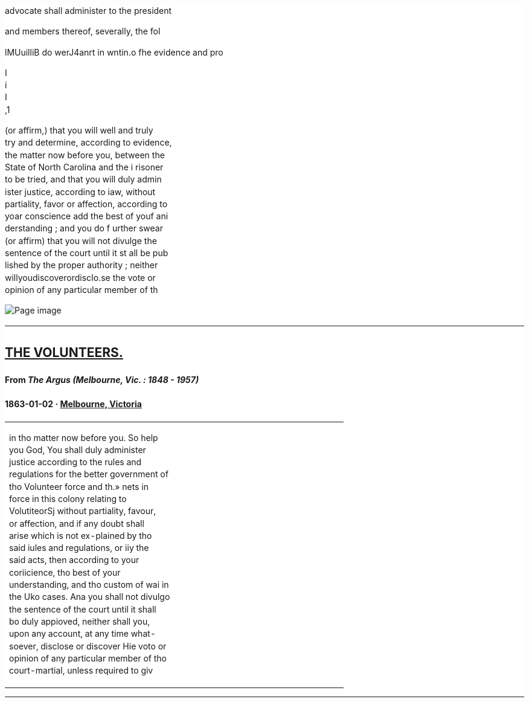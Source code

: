 advocate shall administer to the president  
  
and members thereof, severally, the fol  
  
lMUuilliB do werJ4anrt in wntin.o fhe evidence and pro  
  
I  
i  
I  
,1  
  
(or affirm,) that you will well and truly  
try and determine, according to evidence,  
the matter now before you, between the  
State of North Carolina and the i risoner  
to be tried, and that you will duly admin­  
ister justice, according to iaw, without  
partiality, favor or affection, according to  
yoar conscience add the best of youf ani  
derstanding ; and you do f urther swear  
(or affirm) that you will not divulge the  
sentence of the court until it st all be pub­  
lished by the proper authority ; neither  
willyoudiscoverordiscIo.se the vote or  
opinion of any particular member of th
</td><td style="width: 50%; max-height: 75%; margin: auto; display: block;">
<img alt="Page image" src="https://newspapers.digitalnc.org/images/iiif/batch_ncu_TiGreen2n_ver01%2Fdata%2F1861101201%2F0641.jp2/pct:40.72265625,21.30479102956167,42.399088541666664,71.73802242609582/!600,600/0/default.jpg"/>
</td>
</tr></table>

---

## [THE VOLUNTEERS.](http://trove.nla.gov.au/ndp/del/article/6482308)

#### From _The Argus (Melbourne, Vic. : 1848 - 1957)_

#### 1863-01-02 &middot; [Melbourne, Victoria](http://dbpedia.org/resource/Melbourne)

<table style="width: 100%;"><tr><td style="width: 50%">

  
in tho matter now before you. So help  
you God, You shall duly administer  
justice according to the rules and  
regulations for the better government of  
tho Volunteer force and th.» nets in  
force in this colony relating to  
VolutiteorSj without partiality, favour,  
or affection, and if any doubt shall  
arise which is not ex-plained by tho  
said iules and regulations, or iiy the  
said acts, then according to your  
coriicience, tho best of your  
understanding, and tho custom of wai in  
the Uko cases. Ana you shall not divulgo  
the sentence of the court until it shall  
bo duly appioved, neither shall you,  
upon any account, at any time what-  
soever, disclose or discover Hie voto or  
opinion of any particular member of tho  
court-martial, unless required to giv
</td></tr></table>

---